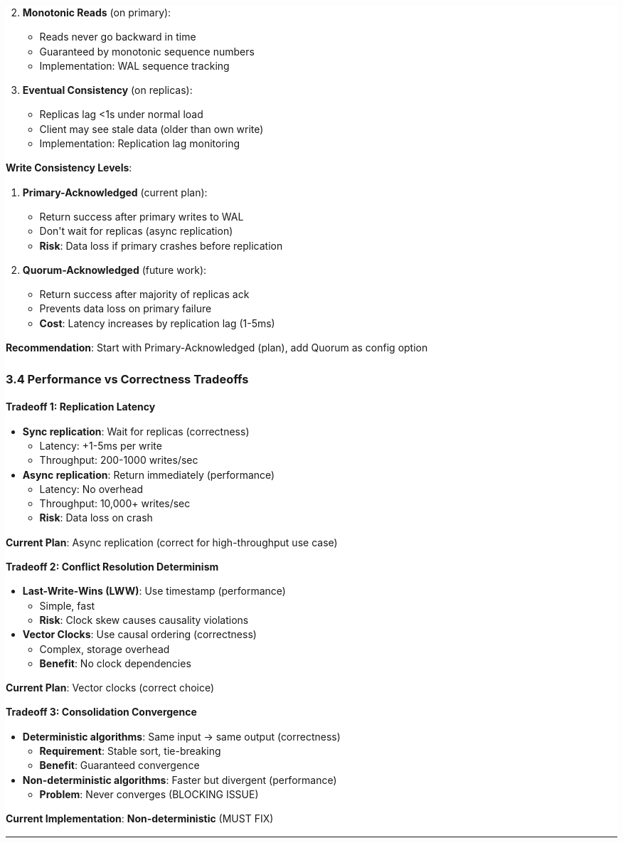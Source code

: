 2. **Monotonic Reads** (on primary):
   - Reads never go backward in time
   - Guaranteed by monotonic sequence numbers
   - Implementation: WAL sequence tracking

3. **Eventual Consistency** (on replicas):
   - Replicas lag <1s under normal load
   - Client may see stale data (older than own write)
   - Implementation: Replication lag monitoring

**Write Consistency Levels**:
1. **Primary-Acknowledged** (current plan):
   - Return success after primary writes to WAL
   - Don't wait for replicas (async replication)
   - **Risk**: Data loss if primary crashes before replication

2. **Quorum-Acknowledged** (future work):
   - Return success after majority of replicas ack
   - Prevents data loss on primary failure
   - **Cost**: Latency increases by replication lag (1-5ms)

**Recommendation**: Start with Primary-Acknowledged (plan), add Quorum as config option

### 3.4 Performance vs Correctness Tradeoffs

**Tradeoff 1: Replication Latency**
- **Sync replication**: Wait for replicas (correctness)
  - Latency: +1-5ms per write
  - Throughput: 200-1000 writes/sec
- **Async replication**: Return immediately (performance)
  - Latency: No overhead
  - Throughput: 10,000+ writes/sec
  - **Risk**: Data loss on crash

**Current Plan**: Async replication (correct for high-throughput use case)

**Tradeoff 2: Conflict Resolution Determinism**
- **Last-Write-Wins (LWW)**: Use timestamp (performance)
  - Simple, fast
  - **Risk**: Clock skew causes causality violations
- **Vector Clocks**: Use causal ordering (correctness)
  - Complex, storage overhead
  - **Benefit**: No clock dependencies

**Current Plan**: Vector clocks (correct choice)

**Tradeoff 3: Consolidation Convergence**
- **Deterministic algorithms**: Same input → same output (correctness)
  - **Requirement**: Stable sort, tie-breaking
  - **Benefit**: Guaranteed convergence
- **Non-deterministic algorithms**: Faster but divergent (performance)
  - **Problem**: Never converges (BLOCKING ISSUE)

**Current Implementation**: **Non-deterministic** (MUST FIX)

---
